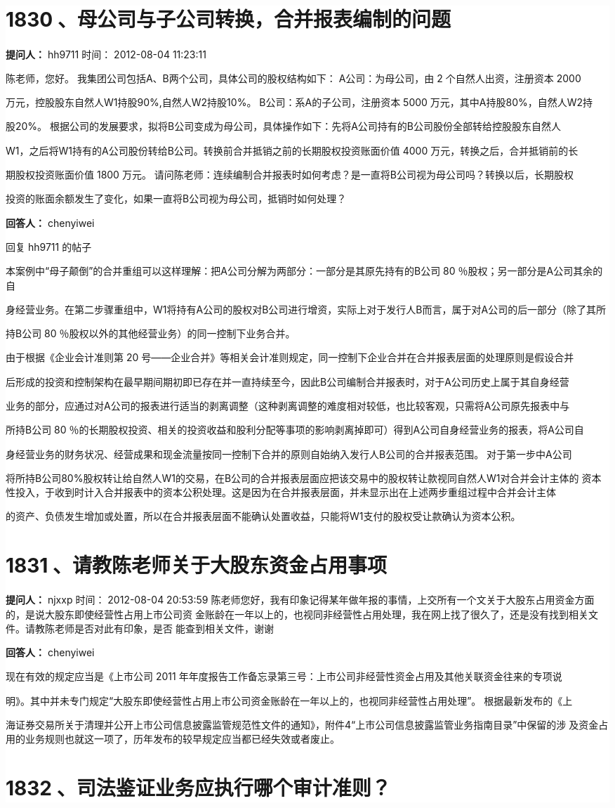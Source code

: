 
# 1830 、母公司与子公司转换，合并报表编制的问题

**提问人：** hh9711 时间： 2012-08-04 11:23:11

陈老师，您好。 我集团公司包括A、B两个公司，具体公司的股权结构如下： A公司：为母公司，由 2 个自然人出资，注册资本 2000

万元，控股股东自然人W1持股90%,自然人W2持股10%。 B公司：系A的子公司，注册资本 5000 万元，其中A持股80%，自然人W2持

股20%。 根据公司的发展要求，拟将B公司变成为母公司，具体操作如下：先将A公司持有的B公司股份全部转给控股股东自然人

W1，之后将W1持有的A公司股份转给B公司。转换前合并抵销之前的长期股权投资账面价值 4000 万元，转换之后，合并抵销前的长

期股权投资账面价值 1800 万元。 请问陈老师：连续编制合并报表时如何考虑？是一直将B公司视为母公司吗？转换以后，长期股权

投资的账面余额发生了变化，如果一直将B公司视为母公司，抵销时如何处理？

**回答人：** chenyiwei

回复 hh9711 的帖子

本案例中“母子颠倒”的合并重组可以这样理解：把A公司分解为两部分：一部分是其原先持有的B公司 80 ％股权；另一部分是A公司其余的自

身经营业务。在第二步骤重组中，W1将持有A公司的股权对B公司进行增资，实际上对于发行人B而言，属于对A公司的后一部分（除了其所

持B公司 80 ％股权以外的其他经营业务）的同一控制下业务合并。

由于根据《企业会计准则第 20 号——企业合并》等相关会计准则规定，同一控制下企业合并在合并报表层面的处理原则是假设合并

后形成的投资和控制架构在最早期间期初即已存在并一直持续至今，因此B公司编制合并报表时，对于A公司历史上属于其自身经营

业务的部分，应通过对A公司的报表进行适当的剥离调整（这种剥离调整的难度相对较低，也比较客观，只需将A公司原先报表中与

所持B公司 80 ％的长期股权投资、相关的投资收益和股利分配等事项的影响剥离掉即可）得到A公司自身经营业务的报表，将A公司自

身经营业务的财务状况、经营成果和现金流量按同一控制下合并的原则自始纳入发行人B公司的合并报表范围。 对于第一步中A公司

将所持B公司80%股权转让给自然人W1的交易，在B公司的合并报表层面应把该交易中的股权转让款视同自然人W1对合并会计主体的
资本性投入，于收到时计入合并报表中的资本公积处理。这是因为在合并报表层面，并未显示出在上述两步重组过程中合并会计主体

的资产、负债发生增加或处置，所以在合并报表层面不能确认处置收益，只能将W1支付的股权受让款确认为资本公积。

# 1831 、请教陈老师关于大股东资金占用事项

**提问人：** njxxp 时间： 2012-08-04 20:53:59
陈老师您好，我有印象记得某年做年报的事情，上交所有一个文关于大股东占用资金方面的，是说大股东即使经营性占用上市公司资
金账龄在一年以上的，也视同非经营性占用处理，我在网上找了很久了，还是没有找到相关文件。请教陈老师是否对此有印象，是否
能查到相关文件，谢谢

**回答人：** chenyiwei

现在有效的规定应当是《上市公司 2011 年年度报告工作备忘录第三号：上市公司非经营性资金占用及其他关联资金往来的专项说

明》。其中并未专门规定“大股东即使经营性占用上市公司资金账龄在一年以上的，也视同非经营性占用处理”。 根据最新发布的《上

海证券交易所关于清理并公开上市公司信息披露监管规范性文件的通知》，附件4“上市公司信息披露监管业务指南目录”中保留的涉
及资金占用的业务规则也就这一项了，历年发布的较早规定应当都已经失效或者废止。

# 1832 、司法鉴证业务应执行哪个审计准则？

